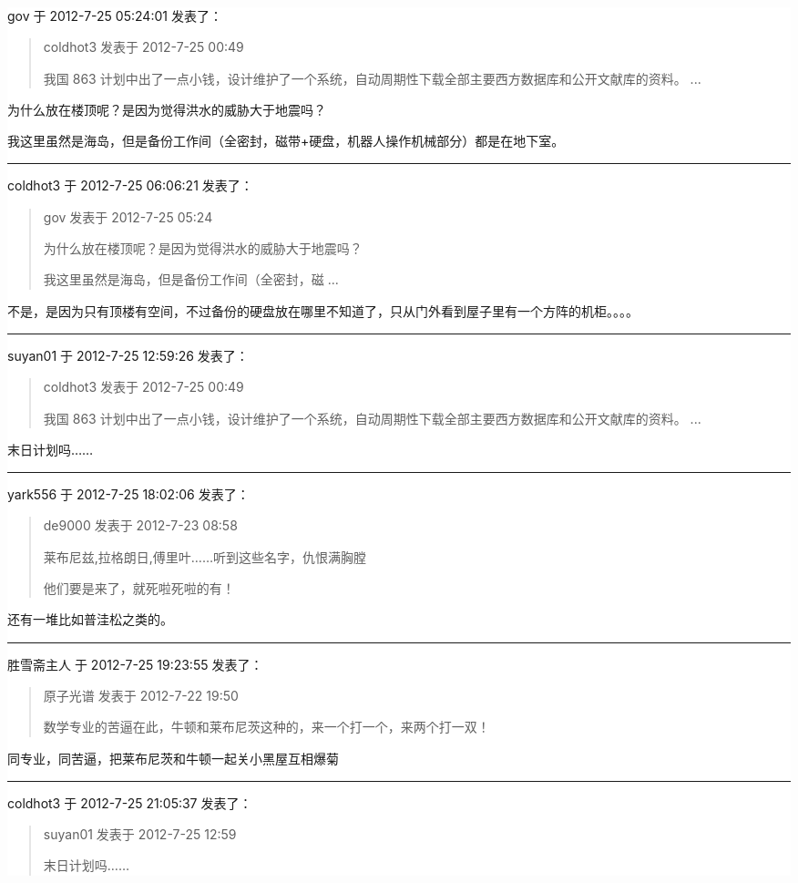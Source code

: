 gov 于 2012-7-25 05:24:01 发表了：

> coldhot3 发表于 2012-7-25 00:49
>
> 我国 863 计划中出了一点小钱，设计维护了一个系统，自动周期性下载全部主要西方数据库和公开文献库的资料。 ...

为什么放在楼顶呢？是因为觉得洪水的威胁大于地震吗？

我这里虽然是海岛，但是备份工作间（全密封，磁带+硬盘，机器人操作机械部分）都是在地下室。

---

coldhot3 于 2012-7-25 06:06:21 发表了：

> gov 发表于 2012-7-25 05:24
>
> 为什么放在楼顶呢？是因为觉得洪水的威胁大于地震吗？
>
> 我这里虽然是海岛，但是备份工作间（全密封，磁 ...

不是，是因为只有顶楼有空间，不过备份的硬盘放在哪里不知道了，只从门外看到屋子里有一个方阵的机柜。。。。

---

suyan01 于 2012-7-25 12:59:26 发表了：

> coldhot3 发表于 2012-7-25 00:49
>
> 我国 863 计划中出了一点小钱，设计维护了一个系统，自动周期性下载全部主要西方数据库和公开文献库的资料。 ...

末日计划吗……

---

yark556 于 2012-7-25 18:02:06 发表了：

> de9000 发表于 2012-7-23 08:58
>
> 莱布尼兹,拉格朗日,傅里叶……听到这些名字，仇恨满胸膛
>
> 他们要是来了，就死啦死啦的有！

还有一堆比如普洼松之类的。

---

胜雪斋主人 于 2012-7-25 19:23:55 发表了：

> 原子光谱 发表于 2012-7-22 19:50
>
> 数学专业的苦逼在此，牛顿和莱布尼茨这种的，来一个打一个，来两个打一双！

同专业，同苦逼，把莱布尼茨和牛顿一起关小黑屋互相爆菊

---

coldhot3 于 2012-7-25 21:05:37 发表了：

> suyan01 发表于 2012-7-25 12:59
>
> 末日计划吗……
